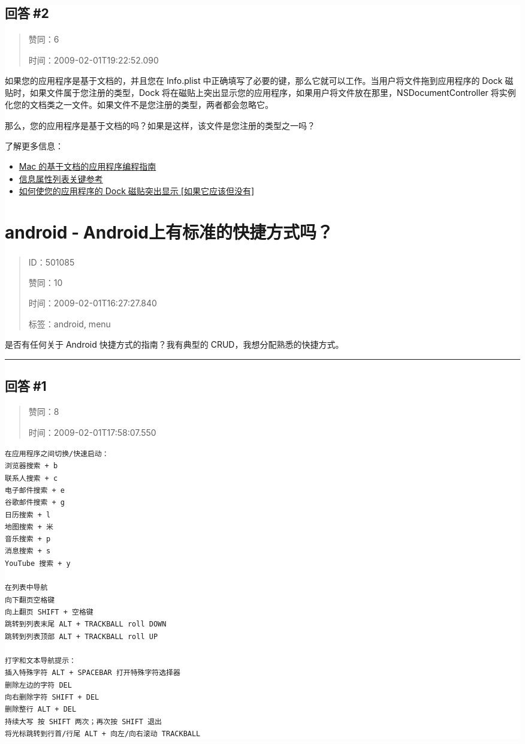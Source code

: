 ## 回答 #2

> 赞同：6
> 
> 时间：2009-02-01T19:22:52.090

如果您的应用程序是基于文档的，并且您在 Info.plist 中正确填写了必要的键，那么它就可以工作。当用户将文件拖到应用程序的 Dock 磁贴时，如果文件属于您注册的类型，Dock 将在磁贴上突出显示您的应用程序，如果用户将文件放在那里，NSDocumentController 将实例化您的文档类之一文件。如果文件不是您注册的类型，两者都会忽略它。

那么，您的应用程序是基于文档的吗？如果是这样，该文件是您注册的类型之一吗？

了解更多信息：

*   [Mac 的基于文档的应用程序编程指南](https://developer.apple.com/library/archive/documentation/DataManagement/Conceptual/DocBasedAppProgrammingGuideForOSX/Introduction/Introduction.html)
*   [信息属性列表关键参考](https://developer.apple.com/library/mac/documentation/General/Reference/InfoPlistKeyReference/)
*   [如何使您的应用程序的 Dock 磁贴突出显示 [如果它应该但没有]](http://boredzo.org/blog/archives/2007-07-23/how-to-make-your-apps-dock-tile-highlight)

# android - Android上有标准的快捷方式吗？

> ID：501085
> 
> 赞同：10
> 
> 时间：2009-02-01T16:27:27.840
> 
> 标签：android, menu

是否有任何关于 Android 快捷方式的指南？我有典型的 CRUD，我想分配熟悉的快捷方式。

* * *

## 回答 #1

> 赞同：8
> 
> 时间：2009-02-01T17:58:07.550

```
在应用程序之间切换/快速启动：
浏览器搜索 + b
联系人搜索 + c
电子邮件搜索 + e
谷歌邮件搜索 + g
日历搜索 + l
地图搜索 + 米
音乐搜索 + p
消息搜索 + s
YouTube 搜索 + y

在列表中导航
向下翻页空格键
向上翻页 SHIFT + 空格键
跳转到列表末尾 ALT + TRACKBALL roll DOWN
跳转到列表顶部 ALT + TRACKBALL roll UP

打字和文本导航提示：
插入特殊字符 ALT + SPACEBAR 打开特殊字符选择器
删除左边的字符 DEL
向右删除字符 SHIFT + DEL
删除整行 ALT + DEL
持续大写 按 SHIFT 两次；再次按 SHIFT 退出
将光标跳转到行首/行尾 ALT + 向左/向右滚动 TRACKBALL
```